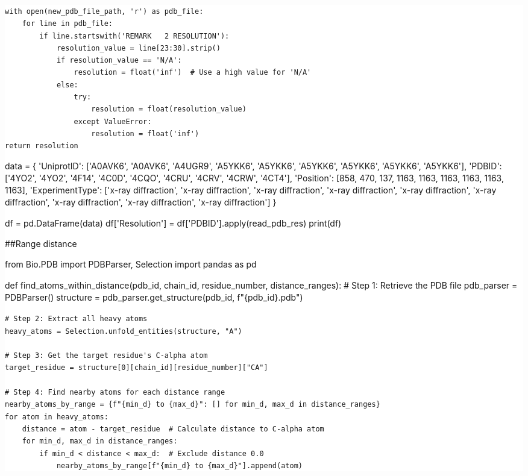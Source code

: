     with open(new_pdb_file_path, 'r') as pdb_file:
        for line in pdb_file:
            if line.startswith('REMARK   2 RESOLUTION'):
                resolution_value = line[23:30].strip()
                if resolution_value == 'N/A':
                    resolution = float('inf')  # Use a high value for 'N/A'
                else:
                    try:
                        resolution = float(resolution_value)
                    except ValueError:
                        resolution = float('inf')
    return resolution

data = {
    'UniprotID': ['A0AVK6', 'A0AVK6', 'A4UGR9', 'A5YKK6', 'A5YKK6', 'A5YKK6', 'A5YKK6', 'A5YKK6', 'A5YKK6'],
    'PDBID': ['4YO2', '4YO2', '4F14', '4C0D', '4CQO', '4CRU', '4CRV', '4CRW', '4CT4'],
    'Position': [858, 470, 137, 1163, 1163, 1163, 1163, 1163, 1163],
    'ExperimentType': ['x-ray diffraction', 'x-ray diffraction', 'x-ray diffraction', 'x-ray diffraction', 'x-ray diffraction', 'x-ray diffraction', 'x-ray diffraction', 'x-ray diffraction', 'x-ray diffraction']
}

df = pd.DataFrame(data)
df['Resolution'] = df['PDBID'].apply(read_pdb_res)
print(df)



##Range distance

from Bio.PDB import PDBParser, Selection
import pandas as pd

def find_atoms_within_distance(pdb_id, chain_id, residue_number, distance_ranges):
    # Step 1: Retrieve the PDB file
    pdb_parser = PDBParser()
    structure = pdb_parser.get_structure(pdb_id, f"{pdb_id}.pdb")

    # Step 2: Extract all heavy atoms
    heavy_atoms = Selection.unfold_entities(structure, "A")

    # Step 3: Get the target residue's C-alpha atom
    target_residue = structure[0][chain_id][residue_number]["CA"]

    # Step 4: Find nearby atoms for each distance range
    nearby_atoms_by_range = {f"{min_d} to {max_d}": [] for min_d, max_d in distance_ranges}
    for atom in heavy_atoms:
        distance = atom - target_residue  # Calculate distance to C-alpha atom
        for min_d, max_d in distance_ranges:
            if min_d < distance < max_d:  # Exclude distance 0.0
                nearby_atoms_by_range[f"{min_d} to {max_d}"].append(atom)
